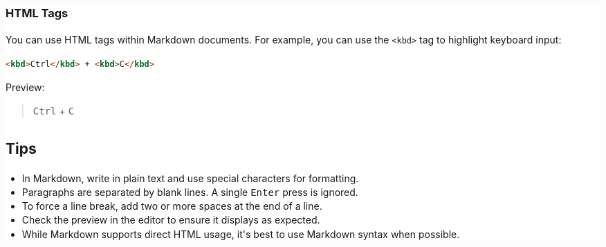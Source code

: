 ### HTML Tags

You can use HTML tags within Markdown documents. For example, you can use the `<kbd>` tag to highlight keyboard input:

~~~~ markdown
<kbd>Ctrl</kbd> + <kbd>C</kbd>
~~~~

Preview:

> <kbd>Ctrl</kbd> + <kbd>C</kbd>

## Tips

- In Markdown, write in plain text and use special characters for formatting.
- Paragraphs are separated by blank lines. A single <kbd>Enter</kbd> press is ignored.
- To force a line break, add two or more spaces at the end of a line.
- Check the preview in the editor to ensure it displays as expected.
- While Markdown supports direct HTML usage, it's best to use Markdown syntax when possible.
